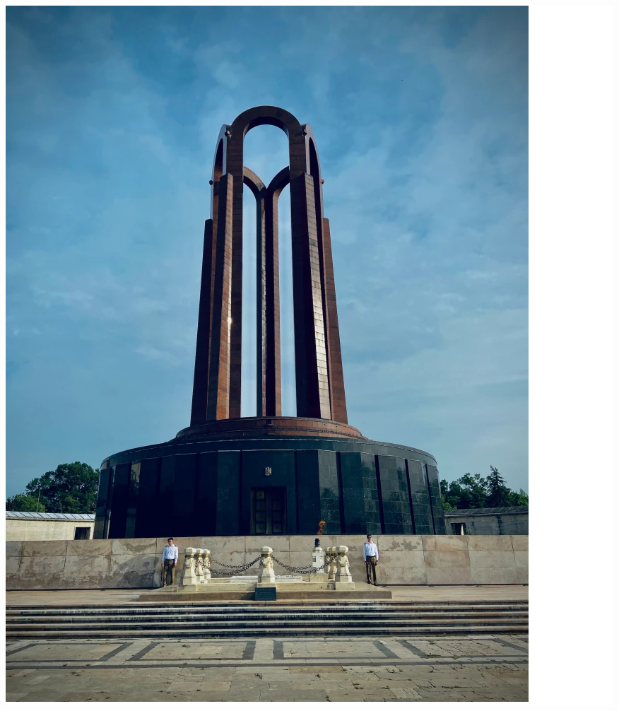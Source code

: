 <img src="/assets/images/travel/ozi/mon.webp" width="740" height="985" loading="lazy" alt="{{ page.keyword }}">
